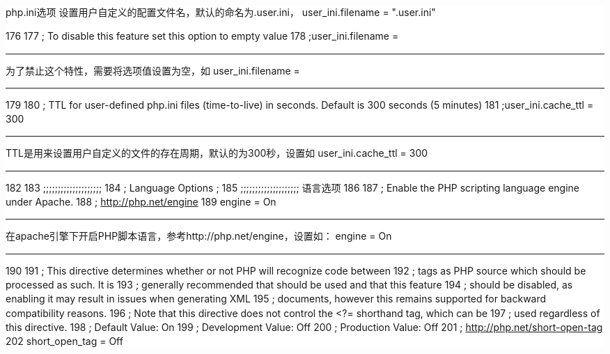 php.ini选项
设置用户自定义的配置文件名，默认的命名为.user.ini，
user_ini.filename = ".user.ini"

 176 
 177 ; To disable this feature set this option to empty value
 178 ;user_ini.filename =

----------

为了禁止这个特性，需要将选项值设置为空，如
user_ini.filename =

----------

 179 
 180 ; TTL for user-defined php.ini files (time-to-live) in seconds. Default is 300 seconds (5 minutes)
 181 ;user_ini.cache_ttl = 300

----------

TTL是用来设置用户自定义的文件的存在周期，默认的为300秒，设置如
user_ini.cache_ttl = 300

----------

 182 
 183 ;;;;;;;;;;;;;;;;;;;;
 184 ; Language Options ;
 185 ;;;;;;;;;;;;;;;;;;;;
语言选项
 186 
 187 ; Enable the PHP scripting language engine under Apache.
 188 ; http://php.net/engine
 189 engine = On

----------

在apache引擎下开启PHP脚本语言，参考http://php.net/engine，设置如：
engine = On

----------

 190 
 191 ; This directive determines whether or not PHP will recognize code between
 192 ; <? and ?> tags as PHP source which should be processed as such. It is
 193 ; generally recommended that <?php and ?> should be used and that this feature
 194 ; should be disabled, as enabling it may result in issues when generating XML
 195 ; documents, however this remains supported for backward compatibility reasons.
 196 ; Note that this directive does not control the <?= shorthand tag, which can be
 197 ; used regardless of this directive.
 198 ; Default Value: On
 199 ; Development Value: Off
 200 ; Production Value: Off
 201 ; http://php.net/short-open-tag
 202 short_open_tag = Off
